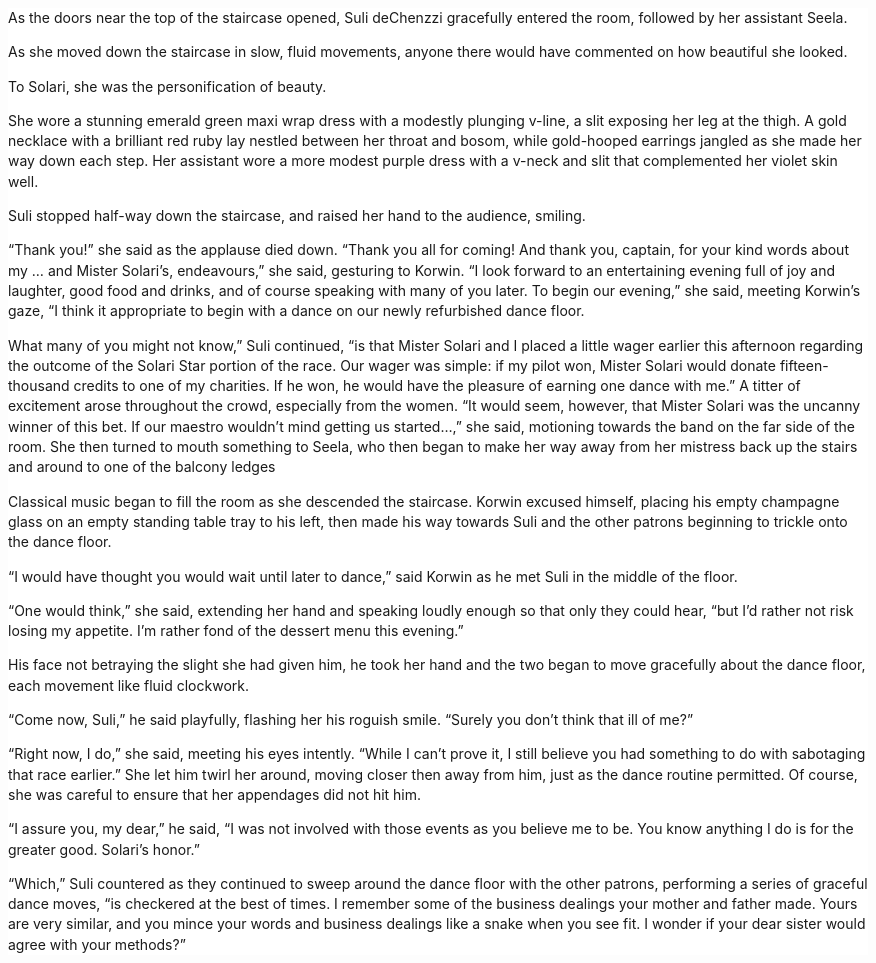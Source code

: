 <p>As the doors near the top of the staircase opened, Suli deChenzzi gracefully entered the room, followed by her assistant Seela.
	
<p>As she moved down the staircase in slow, fluid movements, anyone there would have commented on how beautiful she looked.
 	
<p>To Solari, she was the personification of beauty. 
 	
<p>She wore a stunning emerald green maxi wrap dress with a modestly plunging v-line, a slit exposing her leg at the thigh.  A gold necklace with a brilliant red ruby lay nestled between her throat and bosom, while gold-hooped earrings jangled as she made her way down each step.  Her assistant wore a more modest purple dress with a v-neck and slit that complemented her violet skin well.
 	
<p>Suli stopped half-way down the staircase, and raised her hand to the audience, smiling.
 	
<p>“Thank you!” she said as the applause died down. “Thank you all for coming!  And thank you, captain, for your kind words about my … and Mister Solari’s, endeavours,” she said, gesturing to Korwin.  “I look forward to an entertaining evening full of joy and laughter, good food and drinks, and of course speaking with many of you later.  To begin our evening,” she said, meeting Korwin’s gaze, “I think it appropriate to begin with a dance on our newly refurbished dance floor.
 	
<p>What many of you might not know,” Suli continued, “is that Mister Solari and I placed a little wager earlier this afternoon regarding the outcome of the Solari Star portion of the race.  Our wager was simple: if my pilot won, Mister Solari would donate fifteen-thousand credits to one of my charities.  If he won, he would have the pleasure of earning one dance with me.” A titter of excitement arose throughout the crowd, especially from the women.  “It would seem, however, that Mister Solari was the uncanny winner of this bet.  If our maestro wouldn’t mind getting us started…,” she said, motioning towards the band on the far side of the room.  She then turned to mouth something to Seela, who then began to make her way away from her mistress back up the stairs and around to one of the balcony ledges
 	
<p>Classical music began to fill the room as she descended the staircase.  Korwin excused himself, placing his empty champagne glass on an empty standing table tray to his left, then made his way towards Suli and the other patrons beginning to trickle onto the dance floor.
 	
<p>“I would have thought you would wait until later to dance,” said Korwin as he met Suli in the middle of the floor.
 	
<p>“One would think,” she said, extending her hand and speaking loudly enough so that only they could hear, “but I’d rather not risk losing my appetite.  I’m rather fond of the dessert menu this evening.”
 	
<p>His face not betraying the slight she had given him, he took her hand and the two began to move gracefully about the dance floor, each movement like fluid clockwork.  
 	
<p>“Come now, Suli,” he said playfully, flashing her his roguish smile. “Surely you don’t think that ill of me?”
 	
<p>“Right now, I do,” she said, meeting his eyes intently.  “While I can’t prove it, I still believe you had something to do with sabotaging that race earlier.”  She let him twirl her around, moving closer then away from him, just as the dance routine permitted.  Of course, she was careful to ensure that her appendages did not hit him.
 	
<p>“I assure you, my dear,” he said, “I was not involved with those events as you believe me to be.  You know anything I do is for the greater good. Solari’s honor.”
 	
<p>“Which,” Suli countered as they continued to sweep around the dance floor with the other patrons, performing a series of graceful dance moves, “is checkered at the best of times.  I remember some of the business dealings your mother and father made.  Yours are very similar, and you mince your words and business dealings like a snake when you see fit.  I wonder if your dear sister would agree with your methods?”
 	
